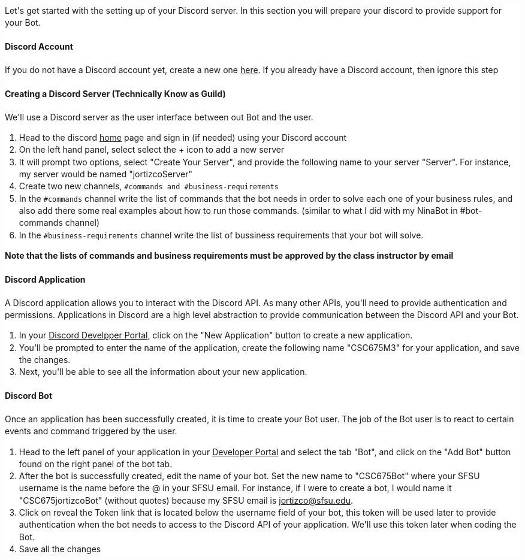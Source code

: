 Let's get started with the setting up of your Discord server. In this section you will prepare your discord to provide 
support for your Bot.

#### Discord Account

If you do not have a Discord account yet, create a new one [here](https://discord.com). If you already have a Discord account,
then ignore this step

#### Creating a Discord Server (Technically Know as Guild)

We'll use a Discord server as the user interface between out Bot and the user. 

1. Head to the discord [home](https://discord.com) page and sign in (if needed) using your Discord account
2. On the left hand panel, select select the + icon to add a new server 
3. It will prompt two options, select "Create Your Server", and provide the following name to your server 
"<your sfsu username>Server". For instance, my server would be named "jortizcoServer"
4. Create two new channels, ```#commands and #business-requirements```
5. In the ```#commands``` channel write the list of commands that the bot needs in order to solve each one of your business rules, and also add there some real examples about how to run those commands. (similar to what I did with my NinaBot in #bot-commands channel) 
6. In the ```#business-requirements``` channel write the list of bussiness requirements that your bot will solve. 

**Note that the lists of commands and business requirements must be approved by the class instructor by email**

#### Discord Application 

A Discord application allows you to interact with the Discord API. As many other APIs, 
you'll need to provide authentication and permissions. Applications in Discord are a high level abstraction to provide
communication between the Discord API and your Bot. 

1. In your [Discord Develpper Portal](https://discord.com/developers/applications), click on the "New Application" button
to create a new application. 
2. You'll be prompted to enter the name of the application, create the following name "CSC675M3" for your application, and
save the changes. 
3. Next, you'll be able to see all the information about your new application.  

#### Discord Bot 

Once an application has been successfully created, it is time to create your Bot user. The job of the Bot user is to 
react to certain events and command triggered by the user.  

1. Head to the left panel of your application in your [Developer Portal](https://discord.com/developers/applications)
and select the tab "Bot", and click on the "Add Bot" button found on the right panel of the bot tab. 
2. After the bot is successfully created, edit the name of your bot. Set the new name to "CSC675<your sfsu username>Bot"
where your SFSU username is the name before the @ in your SFSU email. For instance, if I were to create a bot, I would 
name it "CSC675jortizcoBot" (without quotes) because my SFSU email is jortizco@sfsu.edu. 
3. Click on reveal the Token link that is located below the username field of your bot, this token will be used later to provide authentication when the bot needs 
to access to the Discord API of your application. We'll use this token later when coding the Bot.  
4. Save all the changes 

